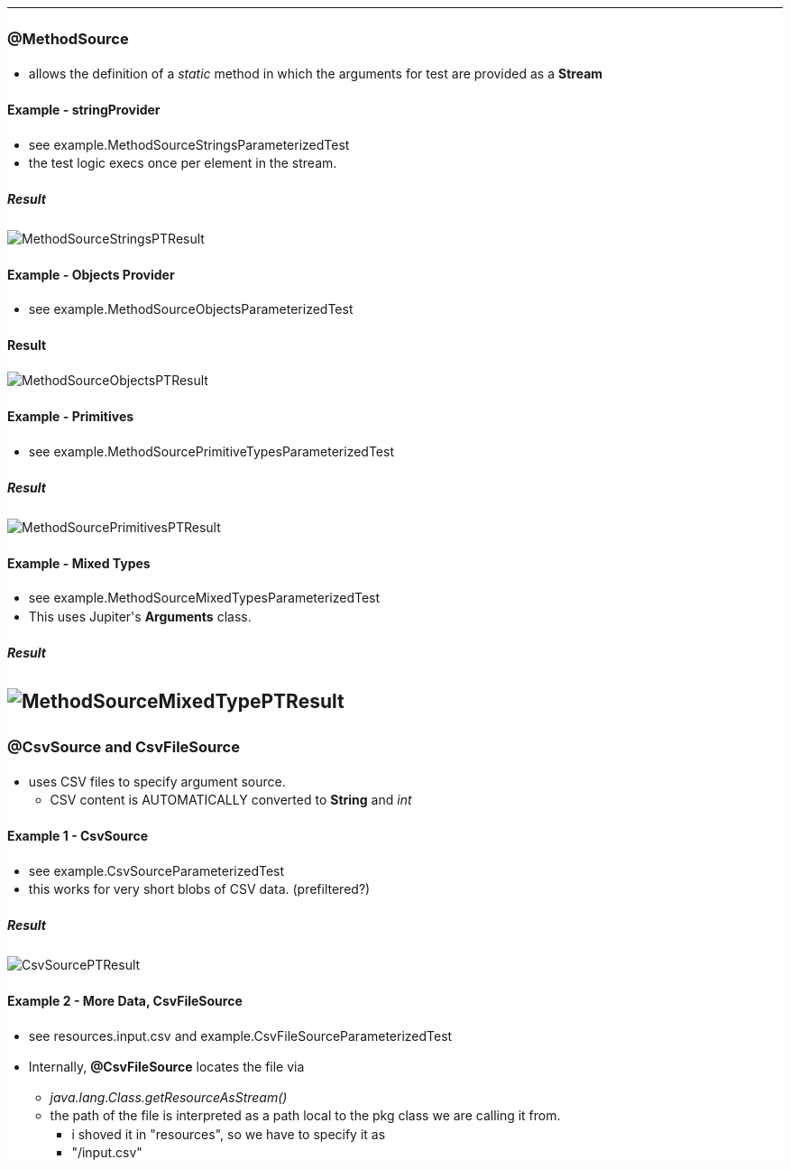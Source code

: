 ___
### @MethodSource
- allows the definition of a *static* method in which the 
arguments for test are provided as a **Stream**
  
#### Example - stringProvider
- see example.MethodSourceStringsParameterizedTest
- the test logic execs once per element in the stream.

##### Result
![MethodSourceStringsPTResult](/Users/Edward/IdeaProjects/edu/MasteringSoftwareTesting/src/main/resources/images/MethodSourceStringsPTResult.png)

#### Example - Objects Provider
- see example.MethodSourceObjectsParameterizedTest

#### Result
![MethodSourceObjectsPTResult](/Users/Edward/IdeaProjects/edu/MasteringSoftwareTesting/src/main/resources/images/MethodSourceObjectsPTResult.png)

#### Example - Primitives 
- see example.MethodSourcePrimitiveTypesParameterizedTest

##### Result
![MethodSourcePrimitivesPTResult](/Users/Edward/IdeaProjects/edu/MasteringSoftwareTesting/src/main/resources/images/MethodSourcePrimitivesPTResult.png)


#### Example - Mixed Types
- see example.MethodSourceMixedTypesParameterizedTest
- This uses Jupiter's **Arguments** class. 

##### Result
![MethodSourceMixedTypePTResult](/Users/Edward/IdeaProjects/edu/MasteringSoftwareTesting/src/main/resources/images/MethodSourceMixedTypePTResult.png)
---
### @CsvSource and CsvFileSource
- uses CSV files to specify argument source. 
  - CSV content is AUTOMATICALLY converted to **String** and *int*
  
#### Example 1 - CsvSource
- see example.CsvSourceParameterizedTest
- this works for very short blobs of CSV data. (prefiltered?)

##### Result
![CsvSourcePTResult](/Users/Edward/IdeaProjects/edu/MasteringSoftwareTesting/src/main/resources/images/CsvSourcePTResult.png)

#### Example 2 - More Data, CsvFileSource
- see resources.input.csv and example.CsvFileSourceParameterizedTest


- Internally, **@CsvFileSource** locates the file via 
  - *java.lang.Class.getResourceAsStream()*
  - the path of the file is interpreted as a path local to the pkg
  class we are calling it from.
      - i shoved it in "resources", so we have to specify it as
      - "/input.csv"
